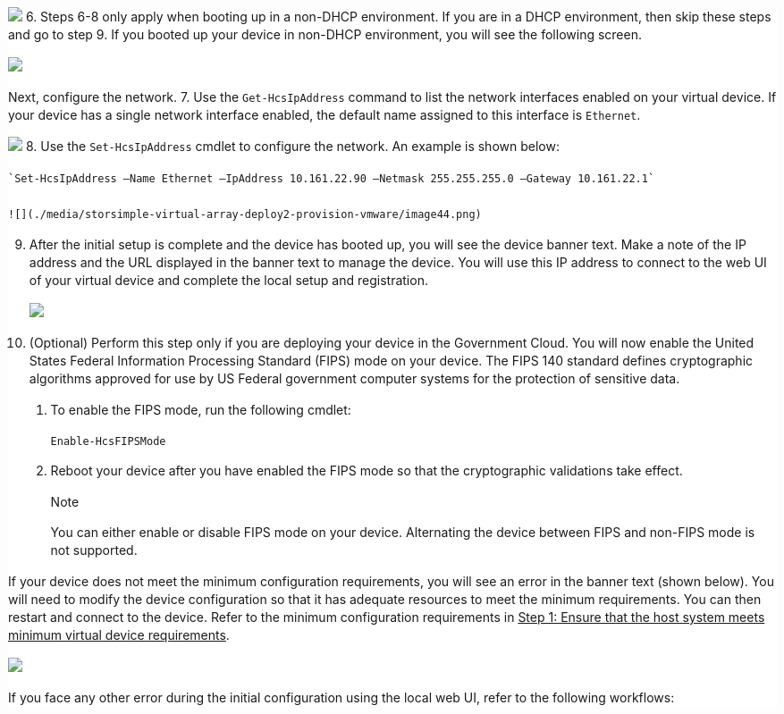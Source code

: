   ![](./media/storsimple-virtual-array-deploy2-provision-vmware/image41.png)
6. Steps 6-8 only apply when booting up in a non-DHCP environment. If you are in a DHCP environment, then skip these steps and go to step 9. If you booted up your device in non-DHCP environment, you will see the following screen.

   ![](./media/storsimple-virtual-array-deploy2-provision-vmware/image42m.png)

   Next, configure the network.
7. Use the `Get-HcsIpAddress` command to list the network interfaces enabled on your virtual device. If your device has a single network interface enabled, the default name assigned to this interface is `Ethernet`.

   ![](./media/storsimple-virtual-array-deploy2-provision-vmware/image43m.png)
8. Use the `Set-HcsIpAddress` cmdlet to configure the network. An example is shown below:

    `Set-HcsIpAddress –Name Ethernet –IpAddress 10.161.22.90 –Netmask 255.255.255.0 –Gateway 10.161.22.1`

    ![](./media/storsimple-virtual-array-deploy2-provision-vmware/image44.png)
9. After the initial setup is complete and the device has booted up, you will see the device banner text. Make a note of the IP address and the URL displayed in the banner text to manage the device. You will use this IP address to connect to the web UI of your virtual device and complete the local setup and registration.

   ![](./media/storsimple-virtual-array-deploy2-provision-vmware/image45.png)
10. (Optional) Perform this step only if you are deploying your device in the Government Cloud. You will now enable the United States Federal Information Processing Standard (FIPS) mode on your device. The FIPS 140 standard defines cryptographic algorithms approved for use by US Federal government computer systems for the protection of sensitive data.

    1. To enable the FIPS mode, run the following cmdlet:

        `Enable-HcsFIPSMode`
    2. Reboot your device after you have enabled the FIPS mode so that the cryptographic validations take effect.

       > [!NOTE]
       > You can either enable or disable FIPS mode on your device. Alternating the device between FIPS and non-FIPS mode is not supported.
       >
       >

If your device does not meet the minimum configuration requirements, you will see an error in the banner text (shown below). You will need to modify the device configuration so that it has adequate resources to meet the minimum requirements. You can then restart and connect to the device. Refer to the minimum configuration requirements in [Step 1: Ensure that the host system meets minimum virtual device requirements](#step-1-ensure-host-system-meets-minimum-virtual-device-requirements).

![](./media/storsimple-virtual-array-deploy2-provision-vmware/image46.png)

If you face any other error during the initial configuration using the local web UI, refer to the following workflows:
